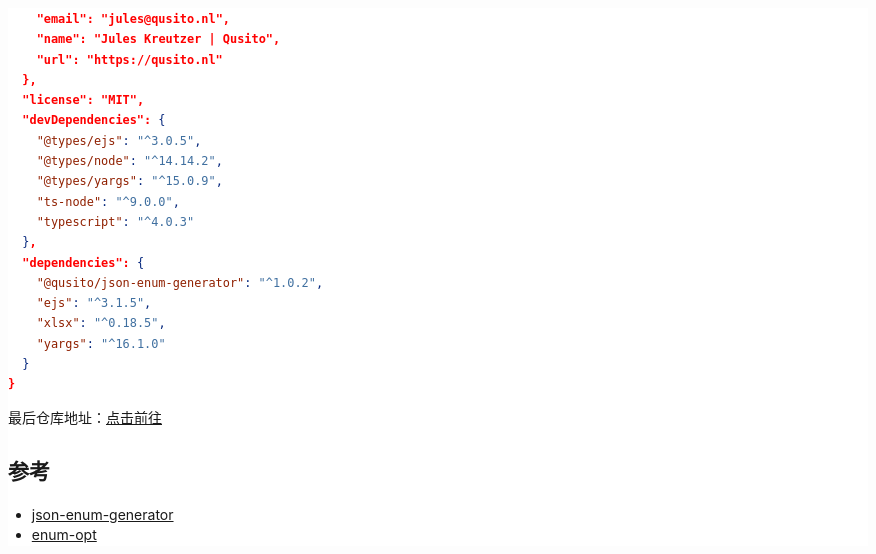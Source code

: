 ```json
    "email": "jules@qusito.nl",
    "name": "Jules Kreutzer | Qusito",
    "url": "https://qusito.nl"
  },
  "license": "MIT",
  "devDependencies": {
    "@types/ejs": "^3.0.5",
    "@types/node": "^14.14.2",
    "@types/yargs": "^15.0.9",
    "ts-node": "^9.0.0",
    "typescript": "^4.0.3"
  },
  "dependencies": {
    "@qusito/json-enum-generator": "^1.0.2",
    "ejs": "^3.1.5",
    "xlsx": "^0.18.5",
    "yargs": "^16.1.0"
  }
}

```

最后仓库地址：[点击前往](https://github.com/jsroads/mylibs/tree/main/json-to-ts-enum)

## 参考

- [json-enum-generator](https://github.com/Qusito/json-enum-generator.git)
- [enum-opt](https://github.com/CXLDILEI/enum-opt/blob/main/README-zh_CN.md)